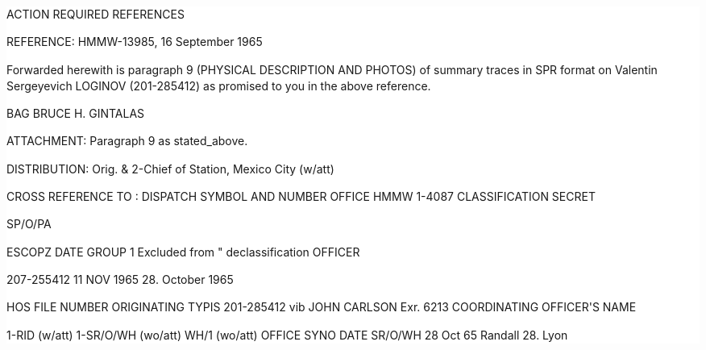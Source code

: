 ACTION REQUIRED REFERENCES

REFERENCE: HMMW-13985, 16 September 1965

Forwarded herewith is paragraph 9 (PHYSICAL DESCRIPTION
AND PHOTOS) of summary traces in SPR format on Valentin
Sergeyevich LOGINOV (201-285412) as promised to you in
the above reference.

BAG
BRUCE H. GINTALAS

ATTACHMENT:
Paragraph 9 as stated_above.

DISTRIBUTION:
Orig. & 2-Chief of Station, Mexico City (w/att)

CROSS REFERENCE TO
:
DISPATCH SYMBOL AND NUMBER
OFFICE
HMMW 1-4087
CLASSIFICATION
SECRET

SP/O/PA

ESCOPZ
DATE
GROUP 1
Excluded from "
declassification
OFFICER

207-255412
11 NOV 1965
28. October 1965

HOS FILE NUMBER
ORIGINATING
TYPIS
201-285412
vib
JOHN CARLSON
Exr.
6213
COORDINATING
OFFICER'S NAME

1-RID (w/att)
1-SR/O/WH (wo/att)
WH/1 (wo/att)
OFFICE SYNO
DATE
SR/O/WH 28 Oct 65 Randall 28. Lyon
